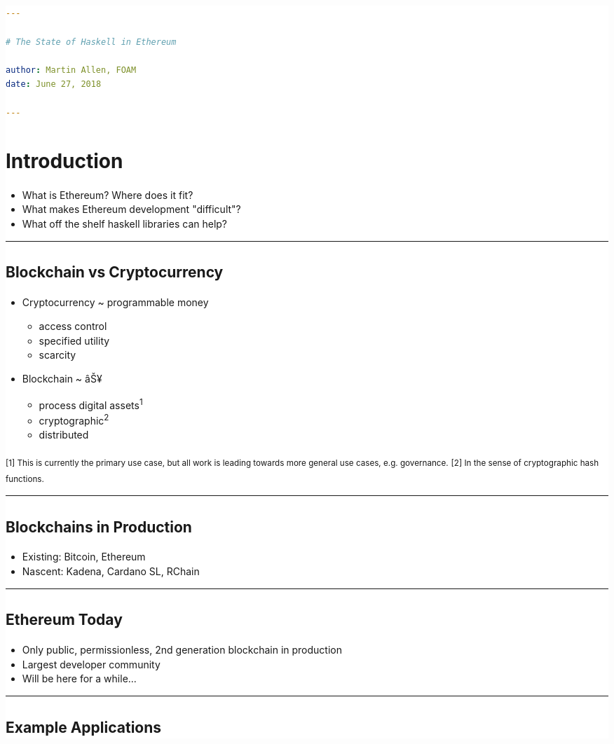```yaml
---

# The State of Haskell in Ethereum

author: Martin Allen, FOAM
date: June 27, 2018

---
```


# Introduction

- What is Ethereum? Where does it fit?
- What makes Ethereum development "difficult"?
- What off the shelf haskell libraries can help?

---

## Blockchain vs Cryptocurrency

- Cryptocurrency ~ programmable money
  - access control
  - specified utility
  - scarcity

- Blockchain  ~  âŠ¥
  - process digital assets<sup>1</sup>
  - cryptographic<sup>2</sup>
  - distributed

<sub>[1] This is currently the primary use case, but all work is leading towards more general use cases, e.g. governance.</sub>
<sub>[2] In the sense of cryptographic hash functions.</sub>

---

## Blockchains in Production
- Existing: Bitcoin, Ethereum
- Nascent: Kadena, Cardano SL, RChain

---

## Ethereum Today
- Only public, permissionless, 2nd generation blockchain in production 
- Largest developer community
- Will be here for a while...

---

## Example Applications
